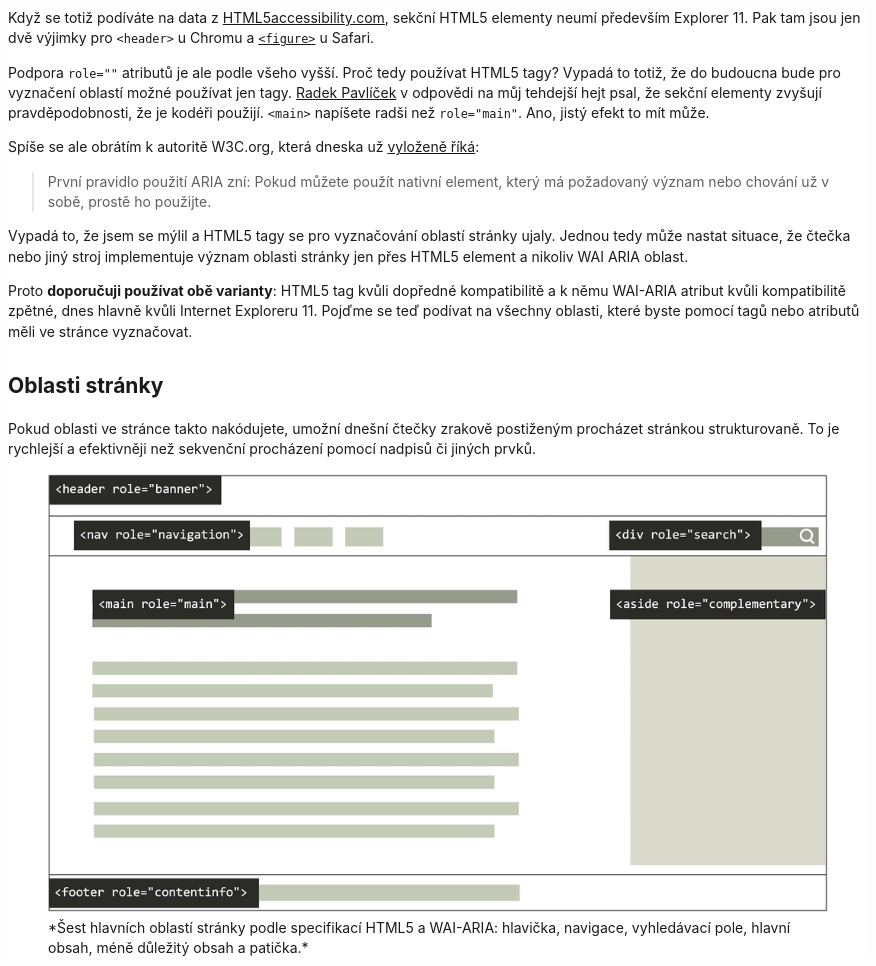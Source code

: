 Když se totiž podíváte na data z [HTML5accessibility.com](http://www.html5accessibility.com/), sekční HTML5 elementy neumí především Explorer 11. Pak tam jsou jen dvě výjimky pro `<header>` u Chromu a [`<figure>`](figure-figcaption.md) u Safari.

Podpora `role=""` atributů je ale podle všeho vyšší. Proč tedy používat HTML5 tagy? Vypadá to totiž, že do budoucna bude pro vyznačení oblastí možné používat jen tagy. [Radek Pavlíček](http://poslepu.blogspot.cz/2012/12/proc-bych-nerad-aby-strukturalni-html5.html) v odpovědi na můj tehdejší hejt psal, že sekční elementy zvyšují pravděpodobnosti, že je kodéři použijí. `<main>` napíšete radši než `role="main"`. Ano, jistý efekt to mít může. 



Spíše se ale obrátím k autoritě W3C.org, která dneska už [vyloženě říká](https://www.w3.org/TR/aria-in-html/):

> První pravidlo použití ARIA zní: Pokud můžete použít nativní element, který má požadovaný význam nebo chování už v sobě, prostě ho použijte.

Vypadá to, že jsem se mýlil a HTML5 tagy se pro vyznačování oblastí stránky ujaly. Jednou tedy může nastat situace, že čtečka nebo jiný stroj implementuje význam oblasti stránky jen přes HTML5 element a nikoliv WAI ARIA oblast.

Proto **doporučuji používat obě varianty**: HTML5 tag kvůli dopředné kompatibilitě a k němu WAI-ARIA atribut kvůli kompatibilitě zpětné, dnes hlavně kvůli Internet Exploreru 11. Pojďme se teď podívat na všechny oblasti, které byste pomocí tagů nebo atributů měli ve stránce vyznačovat.


## Oblasti stránky

Pokud oblasti ve stránce takto nakódujete, umožní dnešní čtečky zrakově postiženým procházet stránkou strukturovaně. To je rychlejší a efektivněji než sekvenční procházení pomocí nadpisů či jiných prvků.

<figure>
<img src="../dist/images/original/html5-role.jpg" alt="Oblasti stránky z WAI-ARIA a HTML5">
<figcaption markdown="1">    
*Šest hlavních oblastí stránky podle specifikací HTML5 a WAI-ARIA: hlavička, navigace, vyhledávací pole, hlavní obsah, méně důležitý obsah a patička.*
</figcaption> 
</figure>
